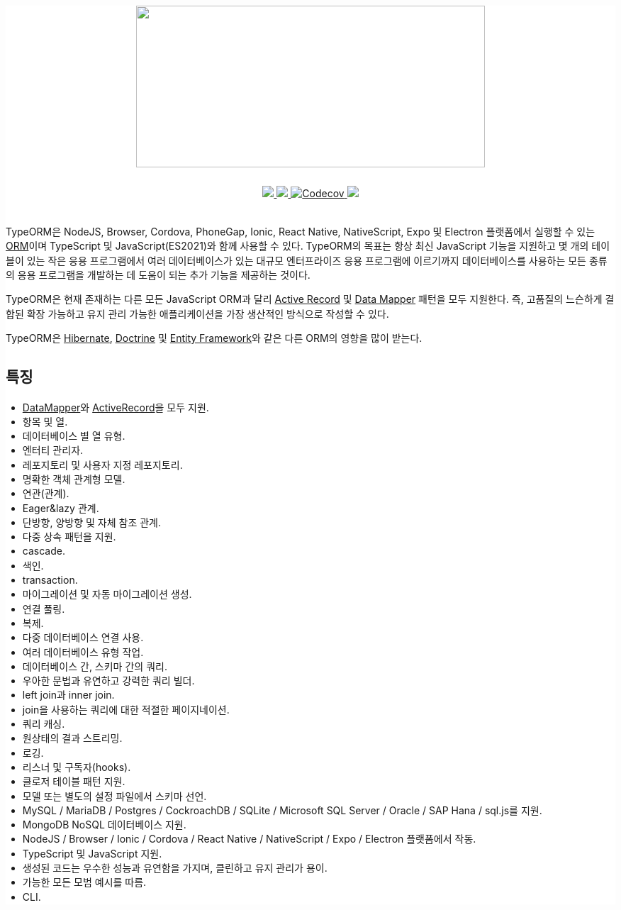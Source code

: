 <div align="center">   <a href="http://typeorm.io/">     <img src="https://github.com/typeorm/typeorm/raw/master/resources/logo_big.png" width="492" height="228">   </a>   <br>   <br> 	<a href="https://app.circleci.com/pipelines/github/typeorm/typeorm"> 		<img src="https://circleci.com/gh/typeorm/typeorm/tree/master.svg?style=shield"> 	</a> 	<a href="https://badge.fury.io/js/typeorm"> 		<img src="https://badge.fury.io/js/typeorm.svg"> 	</a>     <a href="https://codecov.io/gh/typeorm/typeorm">         <img src="https://img.shields.io/codecov/c/github/typeorm/typeorm.svg" alt="Codecov">     </a> 	<a href="https://join.slack.com/t/typeorm/shared_invite/zt-uu12ljeb-OH_0086I379fUDApYJHNuw"> 		<img src="https://img.shields.io/badge/chat-on%20slack-blue.svg"> 	</a>   <br>   <br>
</div>

TypeORM은 NodeJS, Browser, Cordova, PhoneGap, Ionic, React Native, NativeScript, Expo 및 Electron 플랫폼에서 실행할 수 있는 [ORM](https://en.wikipedia.org/wiki/Object-relational_mapping)이며 TypeScript 및 JavaScript(ES2021)와 함께 사용할 수 있다. TypeORM의 목표는 항상 최신 JavaScript 기능을 지원하고 몇 개의 테이블이 있는 작은 응용 프로그램에서 여러 데이터베이스가 있는 대규모 엔터프라이즈 응용 프로그램에 이르기까지 데이터베이스를 사용하는 모든 종류의 응용 프로그램을 개발하는 데 도움이 되는 추가 기능을 제공하는 것이다.

TypeORM은 현재 존재하는 다른 모든 JavaScript ORM과 달리 [Active Record](./docs/active-record-data-mapper.md#what-is-the-active-record-pattern) 및 [Data Mapper](./docs/active-record-data-mapper.md#what-is-the-data-mapper-pattern) 패턴을 모두 지원한다. 즉, 고품질의 느슨하게 결합된 확장 가능하고 유지 관리 가능한 애플리케이션을 가장 생산적인 방식으로 작성할 수 있다.

TypeORM은 [Hibernate](http://hibernate.org/orm/), [Doctrine](http://www.doctrine-project.org/) 및 [Entity Framework](https://www.asp.net/entity-framework)와 같은 다른 ORM의 영향을 많이 받는다.

## 특징

- [DataMapper](./docs/active-record-data-mapper.md#what-is-the-data-mapper-pattern)와 [ActiveRecord](./docs/active-record-data-mapper.md#what-is-the-active-record-pattern)을 모두 지원.
- 항목 및 열.
- 데이터베이스 별 열 유형.
- 엔터티 관리자.
- 레포지토리 및 사용자 지정 레포지토리.
- 명확한 객체 관계형 모델.
- 연관(관계).
- Eager&amp;lazy 관계.
- 단방향, 양방향 및 자체 참조 관계.
- 다중 상속 패턴을 지원.
- cascade.
- 색인.
- transaction.
- 마이그레이션 및 자동 마이그레이션 생성.
- 연결 풀링.
- 복제.
- 다중 데이터베이스 연결 사용.
- 여러 데이터베이스 유형 작업.
- 데이터베이스 간, 스키마 간의 쿼리.
- 우아한 문법과 유연하고 강력한 쿼리 빌더.
- left join과 inner join.
- join을 사용하는 쿼리에 대한 적절한 페이지네이션.
- 쿼리 캐싱.
- 원상태의 결과 스트리밍.
- 로깅.
- 리스너 및 구독자(hooks).
- 클로저 테이블 패턴 지원.
- 모델 또는 별도의 설정 파일에서 스키마 선언.
- MySQL / MariaDB / Postgres / CockroachDB / SQLite / Microsoft SQL Server / Oracle / SAP Hana / sql.js를 지원.
- MongoDB NoSQL 데이터베이스 지원.
- NodeJS / Browser / Ionic / Cordova / React Native / NativeScript / Expo / Electron 플랫폼에서 작동.
- TypeScript 및 JavaScript 지원.
- 생성된 코드는 우수한 성능과 유연함을 가지며, 클린하고 유지 관리가 용이.
- 가능한 모든 모범 예시를 따름.
- CLI.
